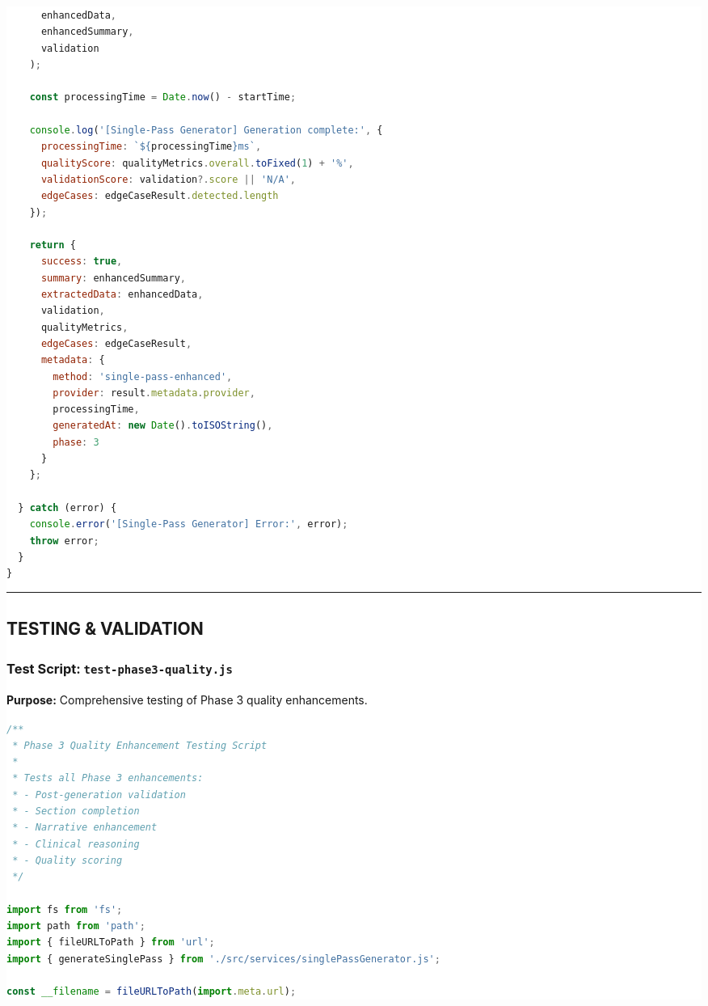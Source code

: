 ```javascript
      enhancedData,
      enhancedSummary,
      validation
    );

    const processingTime = Date.now() - startTime;

    console.log('[Single-Pass Generator] Generation complete:', {
      processingTime: `${processingTime}ms`,
      qualityScore: qualityMetrics.overall.toFixed(1) + '%',
      validationScore: validation?.score || 'N/A',
      edgeCases: edgeCaseResult.detected.length
    });

    return {
      success: true,
      summary: enhancedSummary,
      extractedData: enhancedData,
      validation,
      qualityMetrics,
      edgeCases: edgeCaseResult,
      metadata: {
        method: 'single-pass-enhanced',
        provider: result.metadata.provider,
        processingTime,
        generatedAt: new Date().toISOString(),
        phase: 3
      }
    };

  } catch (error) {
    console.error('[Single-Pass Generator] Error:', error);
    throw error;
  }
}
```

---

## TESTING & VALIDATION

### Test Script: `test-phase3-quality.js`

**Purpose:** Comprehensive testing of Phase 3 quality enhancements.

```javascript
/**
 * Phase 3 Quality Enhancement Testing Script
 *
 * Tests all Phase 3 enhancements:
 * - Post-generation validation
 * - Section completion
 * - Narrative enhancement
 * - Clinical reasoning
 * - Quality scoring
 */

import fs from 'fs';
import path from 'path';
import { fileURLToPath } from 'url';
import { generateSinglePass } from './src/services/singlePassGenerator.js';

const __filename = fileURLToPath(import.meta.url);
```